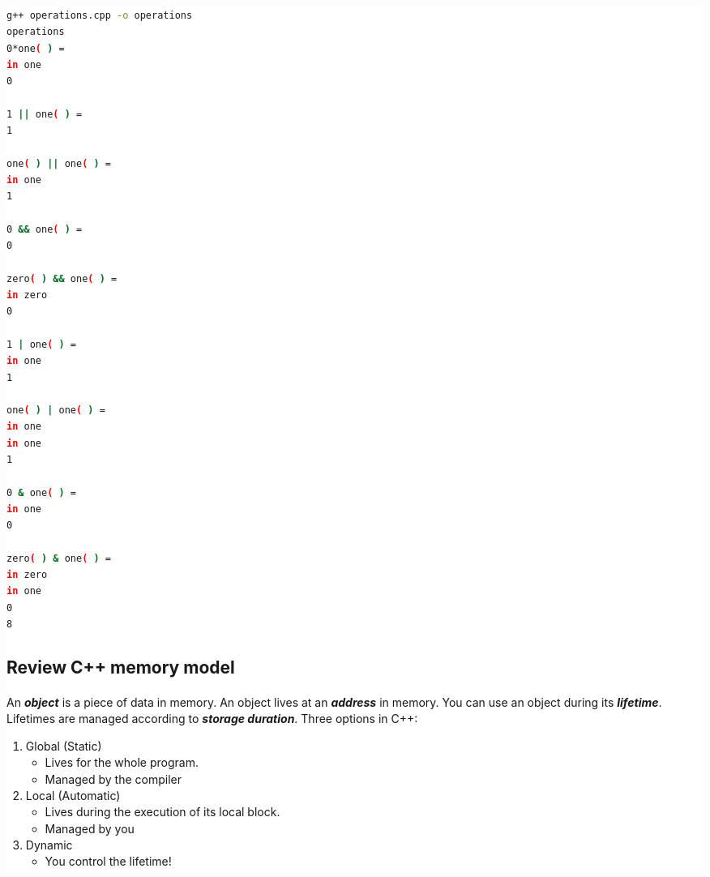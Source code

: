 ``` cpp
```

``` sh
g++ operations.cpp -o operations
operations
0*one( ) =
in one
0

1 || one( ) =
1

one( ) || one( ) =
in one
1

0 && one( ) =
0

zero( ) && one( ) =
in zero
0

1 | one( ) =
in one
1

one( ) | one( ) =
in one
in one
1

0 & one( ) =
in one
0

zero( ) & one( ) =
in zero
in one
0
8
```

## Review C++ memory model

An ***object*** is a piece of data in memory.
An object lives at an ***address*** in memory.
You can use an object during its ***lifetime***.
Lifetimes are managed according to ***storage duration***. Three options in C++:

1. Global (Static)
	* Lives for the whole program.
	* Managed by the compiler
2. Local (Automatic)
	* Lives during the execution of its local block.
	* Managed by you
3. Dynamic
	* You control the lifetime!
